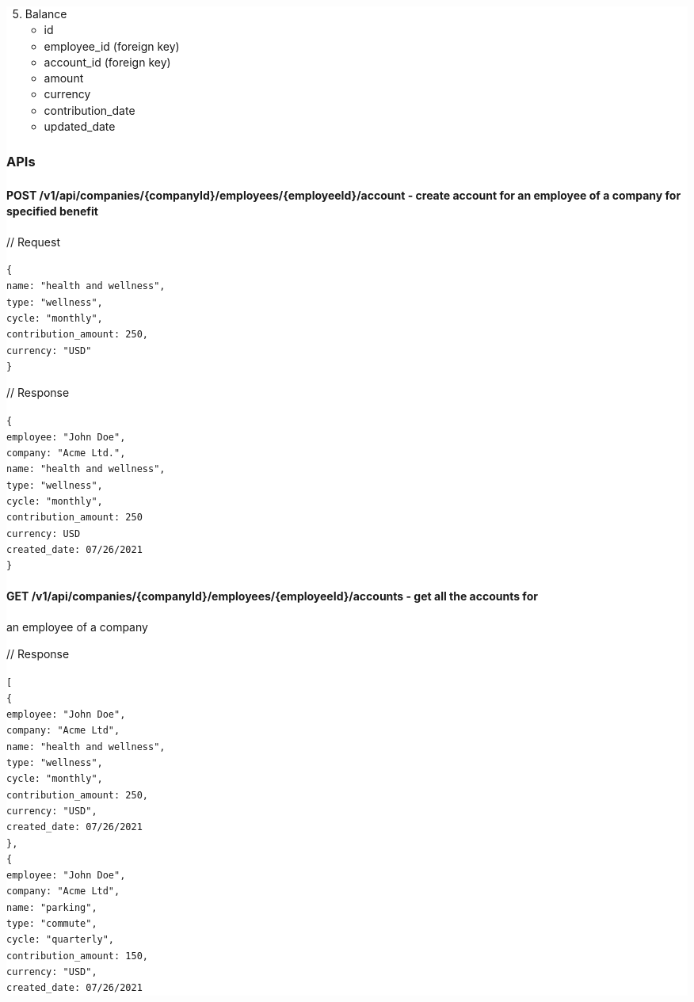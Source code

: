 5. Balance
   - id
   - employee_id (foreign key)
   - account_id (foreign key)
   - amount
   - currency
   - contribution_date
   - updated_date

### APIs

#### POST /v1/api/companies/{companyId}/employees/{employeeId}/account  - create account for an employee of a company for specified benefit

// Request
```
{
name: "health and wellness",
type: "wellness",
cycle: "monthly",
contribution_amount: 250,
currency: "USD"    
}
```

// Response
```
{
employee: "John Doe",
company: "Acme Ltd.",
name: "health and wellness",
type: "wellness",
cycle: "monthly",
contribution_amount: 250
currency: USD
created_date: 07/26/2021  
}
```

#### GET /v1/api/companies/{companyId}/employees/{employeeId}/accounts - get all the accounts for 
an employee of a company

// Response
```
[
{
employee: "John Doe",
company: "Acme Ltd",
name: "health and wellness",
type: "wellness",
cycle: "monthly",
contribution_amount: 250,
currency: "USD",
created_date: 07/26/2021	 
},
{
employee: "John Doe",
company: "Acme Ltd",
name: "parking",
type: "commute",
cycle: "quarterly",
contribution_amount: 150,
currency: "USD",
created_date: 07/26/2021	 
```